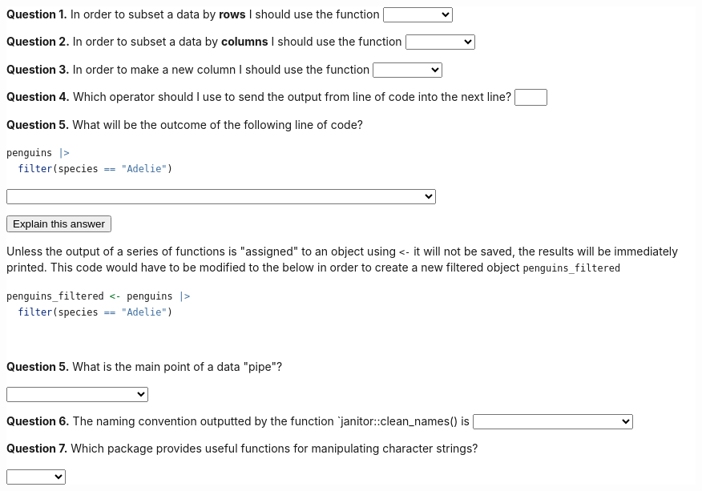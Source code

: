 
**Question 1.** In order to subset a data by **rows** I should use the function <select class='webex-select'><option value='blank'></option><option value=''>select()</option><option value='answer'>filter()</option><option value=''>group_by()</option></select>

**Question 2.** In order to subset a data by **columns** I should use the function <select class='webex-select'><option value='blank'></option><option value='answer'>select()</option><option value=''>filter()</option><option value=''>group_by()</option></select>

**Question 3.** In order to make a new column I should use the function <select class='webex-select'><option value='blank'></option><option value=''>group_by()</option><option value=''>select()</option><option value='answer'>mutate()</option><option value=''>arrange()</option></select>

**Question 4.** Which operator should I use to send the output from line of code into the next line? <input class='webex-solveme nospaces' size='2' data-answer='["|>"]'/>

**Question 5.** What will be the outcome of the following line of code?


```r
penguins |> 
  filter(species == "Adelie")
```

<select class='webex-select'><option value='blank'></option><option value=''>The penguins dataframe object is reduced to include only Adelie penguins from now on</option><option value='answer'>A new filtered dataframe of only Adelie penguins will be printed into the console</option></select>


<div class='webex-solution'><button>Explain this answer</button>


Unless the output of a series of functions is "assigned" to an object using `<-` it will not be saved, the results will be immediately printed. This code would have to be modified to the below in order to create a new filtered object `penguins_filtered`


```r
penguins_filtered <- penguins |> 
  filter(species == "Adelie")
```


</div>


<br>


**Question 5.** What is the main point of a data "pipe"?

<select class='webex-select'><option value='blank'></option><option value=''>The code runs faster</option><option value='answer'>The code is easier to read</option></select>


**Question 6.** The naming convention outputted by the function `janitor::clean_names() is 
<select class='webex-select'><option value='blank'></option><option value='answer'>snake_case</option><option value=''>camelCase</option><option value=''>SCREAMING_SNAKE_CASE</option><option value=''>kebab-case</option></select>


**Question 7.** Which package provides useful functions for manipulating character strings? 

<select class='webex-select'><option value='blank'></option><option value='answer'>stringr</option><option value=''>ggplot2</option><option value=''>lubridate</option><option value=''>forcats</option></select>
